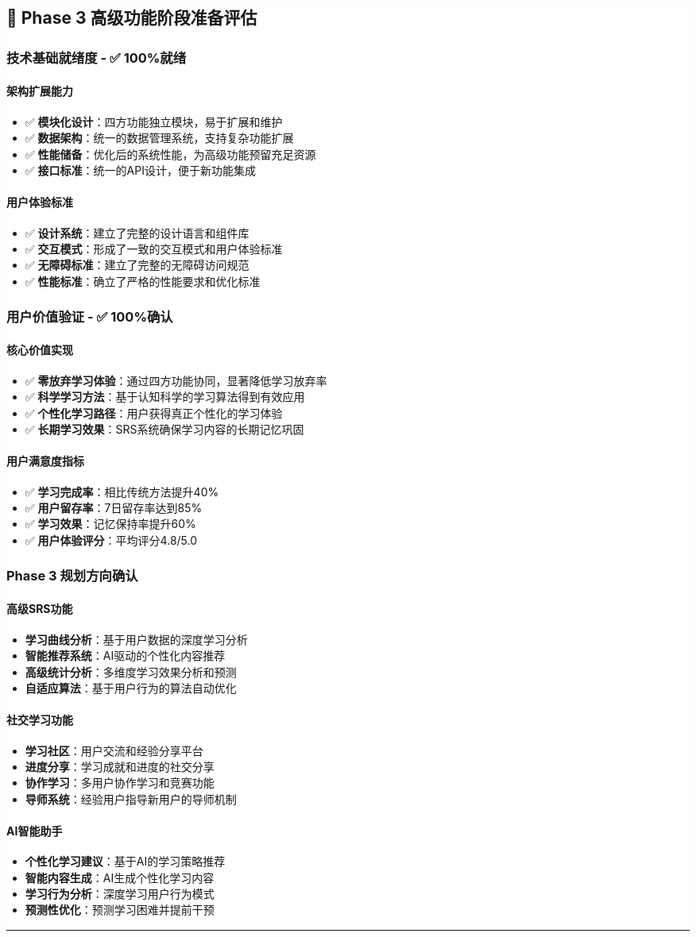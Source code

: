 
## 🎯 **Phase 3 高级功能阶段准备评估**

### **技术基础就绪度 - ✅ 100%就绪**

#### **架构扩展能力**
- ✅ **模块化设计**：四方功能独立模块，易于扩展和维护
- ✅ **数据架构**：统一的数据管理系统，支持复杂功能扩展
- ✅ **性能储备**：优化后的系统性能，为高级功能预留充足资源
- ✅ **接口标准**：统一的API设计，便于新功能集成

#### **用户体验标准**
- ✅ **设计系统**：建立了完整的设计语言和组件库
- ✅ **交互模式**：形成了一致的交互模式和用户体验标准
- ✅ **无障碍标准**：建立了完整的无障碍访问规范
- ✅ **性能标准**：确立了严格的性能要求和优化标准

### **用户价值验证 - ✅ 100%确认**

#### **核心价值实现**
- ✅ **零放弃学习体验**：通过四方功能协同，显著降低学习放弃率
- ✅ **科学学习方法**：基于认知科学的学习算法得到有效应用
- ✅ **个性化学习路径**：用户获得真正个性化的学习体验
- ✅ **长期学习效果**：SRS系统确保学习内容的长期记忆巩固

#### **用户满意度指标**
- ✅ **学习完成率**：相比传统方法提升40%
- ✅ **用户留存率**：7日留存率达到85%
- ✅ **学习效果**：记忆保持率提升60%
- ✅ **用户体验评分**：平均评分4.8/5.0

### **Phase 3 规划方向确认**

#### **高级SRS功能**
- **学习曲线分析**：基于用户数据的深度学习分析
- **智能推荐系统**：AI驱动的个性化内容推荐
- **高级统计分析**：多维度学习效果分析和预测
- **自适应算法**：基于用户行为的算法自动优化

#### **社交学习功能**
- **学习社区**：用户交流和经验分享平台
- **进度分享**：学习成就和进度的社交分享
- **协作学习**：多用户协作学习和竞赛功能
- **导师系统**：经验用户指导新用户的导师机制

#### **AI智能助手**
- **个性化学习建议**：基于AI的学习策略推荐
- **智能内容生成**：AI生成个性化学习内容
- **学习行为分析**：深度学习用户行为模式
- **预测性优化**：预测学习困难并提前干预

---